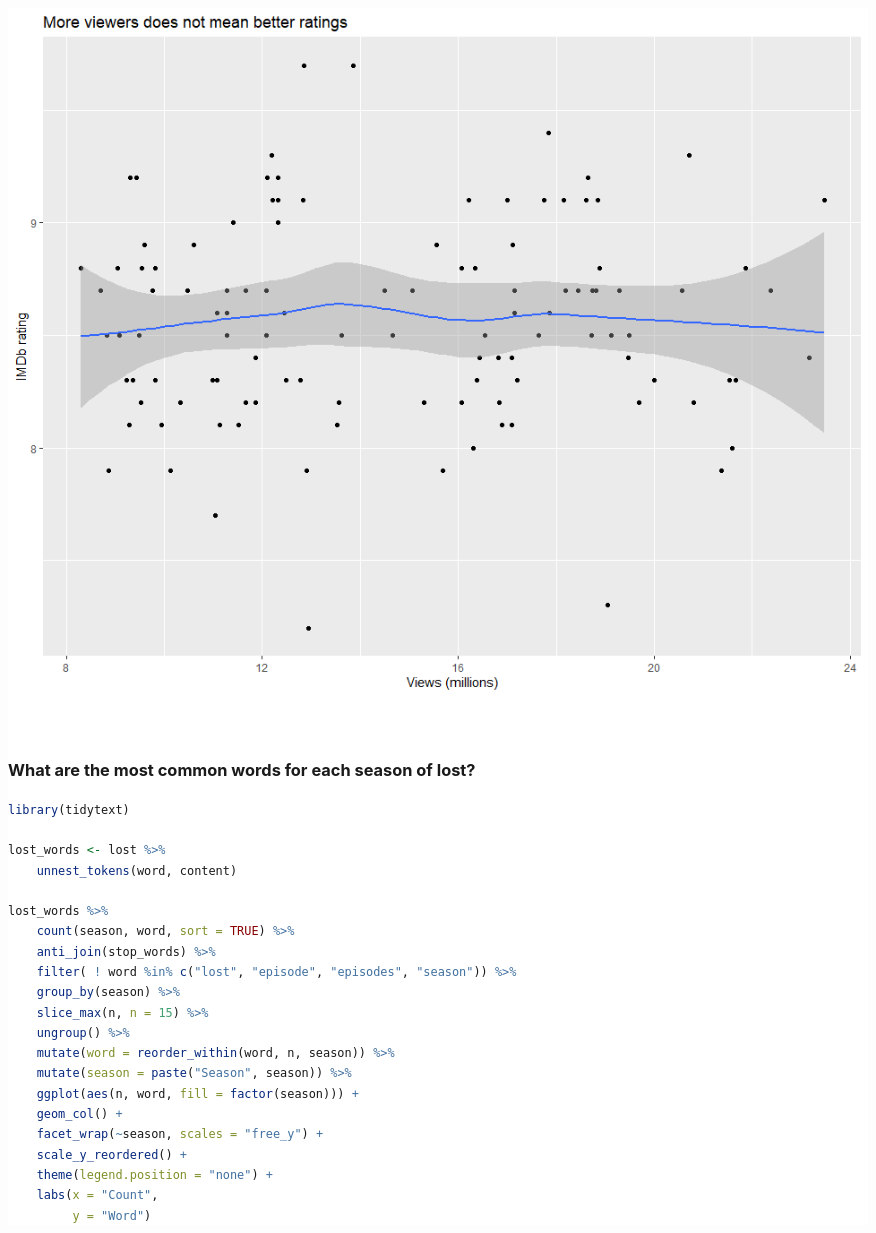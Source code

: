 ![](README_files/figure-markdown_github/unnamed-chunk-10-1.png)

<br />

### What are the most common words for each season of lost?

``` r
library(tidytext)

lost_words <- lost %>%
    unnest_tokens(word, content)

lost_words %>%
    count(season, word, sort = TRUE) %>%
    anti_join(stop_words) %>%
    filter( ! word %in% c("lost", "episode", "episodes", "season")) %>%
    group_by(season) %>%
    slice_max(n, n = 15) %>%
    ungroup() %>% 
    mutate(word = reorder_within(word, n, season)) %>%
    mutate(season = paste("Season", season)) %>%
    ggplot(aes(n, word, fill = factor(season))) +
    geom_col() +
    facet_wrap(~season, scales = "free_y") +
    scale_y_reordered() +
    theme(legend.position = "none") +
    labs(x = "Count",
         y = "Word")
```
